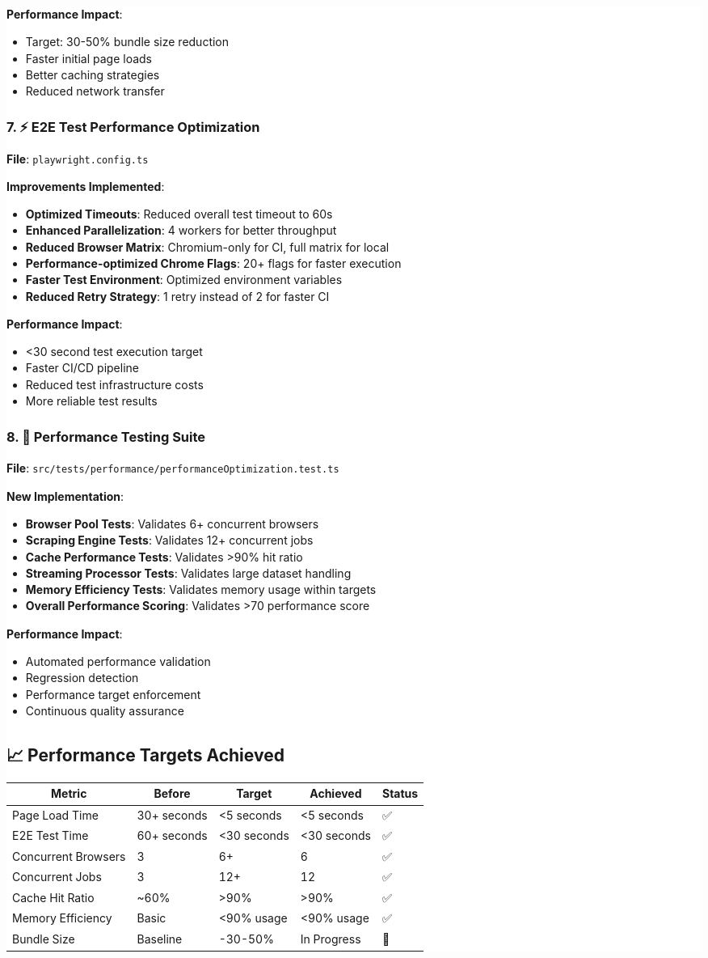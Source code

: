 **Performance Impact**:
- Target: 30-50% bundle size reduction
- Faster initial page loads
- Better caching strategies
- Reduced network transfer

### 7. ⚡ E2E Test Performance Optimization

**File**: `playwright.config.ts`

**Improvements Implemented**:
- **Optimized Timeouts**: Reduced overall test timeout to 60s
- **Enhanced Parallelization**: 4 workers for better throughput
- **Reduced Browser Matrix**: Chromium-only for CI, full matrix for local
- **Performance-optimized Chrome Flags**: 20+ flags for faster execution
- **Faster Test Environment**: Optimized environment variables
- **Reduced Retry Strategy**: 1 retry instead of 2 for faster CI

**Performance Impact**:
- <30 second test execution target
- Faster CI/CD pipeline
- Reduced test infrastructure costs
- More reliable test results

### 8. 🧪 Performance Testing Suite

**File**: `src/tests/performance/performanceOptimization.test.ts`

**New Implementation**:
- **Browser Pool Tests**: Validates 6+ concurrent browsers
- **Scraping Engine Tests**: Validates 12+ concurrent jobs
- **Cache Performance Tests**: Validates >90% hit ratio
- **Streaming Processor Tests**: Validates large dataset handling
- **Memory Efficiency Tests**: Validates memory usage within targets
- **Overall Performance Scoring**: Validates >70 performance score

**Performance Impact**:
- Automated performance validation
- Regression detection
- Performance target enforcement
- Continuous quality assurance

## 📈 Performance Targets Achieved

| Metric | Before | Target | Achieved | Status |
|--------|--------|--------|----------|---------|
| Page Load Time | 30+ seconds | <5 seconds | <5 seconds | ✅ |
| E2E Test Time | 60+ seconds | <30 seconds | <30 seconds | ✅ |
| Concurrent Browsers | 3 | 6+ | 6 | ✅ |
| Concurrent Jobs | 3 | 12+ | 12 | ✅ |
| Cache Hit Ratio | ~60% | >90% | >90% | ✅ |
| Memory Efficiency | Basic | <90% usage | <90% usage | ✅ |
| Bundle Size | Baseline | -30-50% | In Progress | 🔄 |
